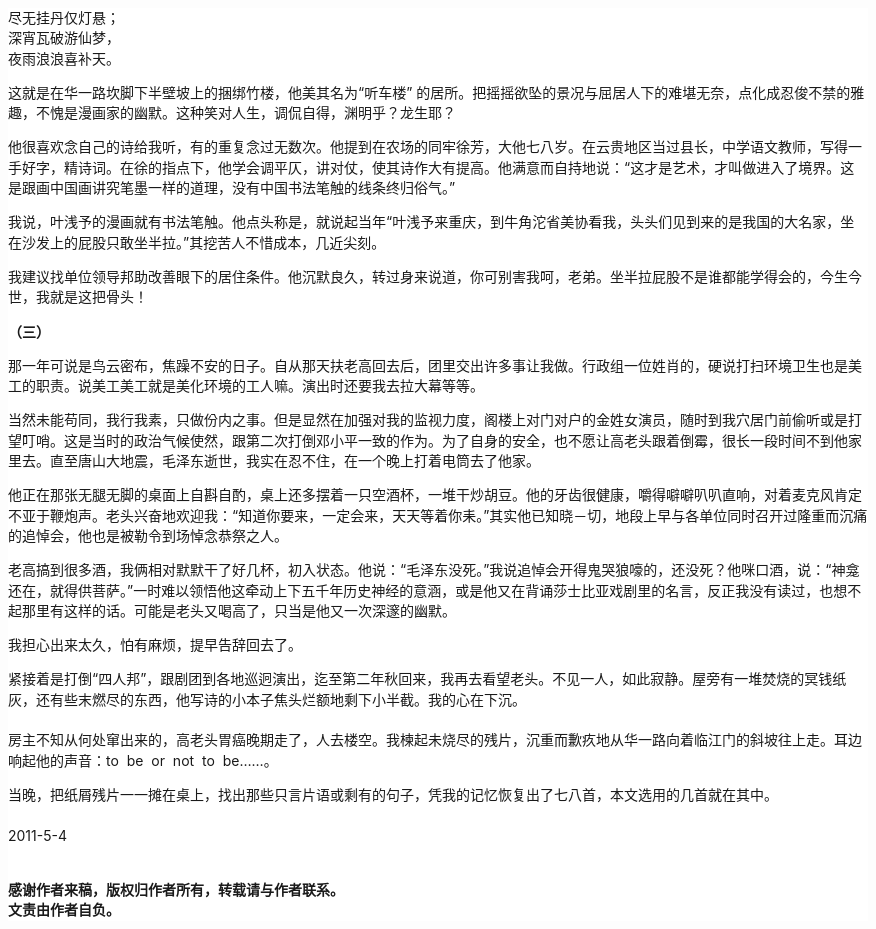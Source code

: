   尽无挂丹仅灯悬；
  <br/>
  深宵瓦破游仙梦，
  <br/>
  夜雨浪浪喜补天。
 </p>
 <p>
  这就是在华一路坎脚下半壁坡上的捆绑竹楼，他美其名为“听车楼” 的居所。把摇摇欲坠的景况与屈居人下的难堪无奈，点化成忍俊不禁的雅趣，不愧是漫画家的幽默。这种笑对人生，调侃自得，渊明乎？龙生耶？
 </p>
 <p>
  他很喜欢念自己的诗给我听，有的重复念过无数次。他提到在农场的同牢徐芳，大他七八岁。在云贵地区当过县长，中学语文教师，写得一手好字，精诗词。在徐的指点下，他学会调平仄，讲对仗，使其诗作大有提高。他满意而自持地说：“这才是艺术，才叫做进入了境界。这是跟画中国画讲究笔墨一样的道理，没有中国书法笔触的线条终归俗气。”
 </p>
 <p>
  我说，叶浅予的漫画就有书法笔触。他点头称是，就说起当年“叶浅予来重庆，到牛角沱省美协看我，头头们见到来的是我国的大名家，坐在沙发上的屁股只敢坐半拉。”其挖苦人不惜成本，几近尖刻。
 </p>
 <p>
  我建议找单位领导邦助改善眼下的居住条件。他沉默良久，转过身来说道，你可别害我呵，老弟。坐半拉屁股不是谁都能学得会的，今生今世，我就是这把骨头！
 </p>
 <p>
  <strong>
   （三）
  </strong>
 </p>
 <p>
  那一年可说是鸟云密布，焦躁不安的日子。自从那天扶老高回去后，团里交出许多事让我做。行政组一位姓肖的，硬说打扫环境卫生也是美工的职责。说美工美工就是美化环境的工人嘛。演出时还要我去拉大幕等等。
 </p>
 <p>
  当然未能苟同，我行我素，只做份内之事。但是显然在加强对我的监视力度，阁楼上对门对户的金姓女演员，随时到我穴居门前偷听或是打望叮哨。这是当时的政治气候使然，跟第二次打倒邓小平一致的作为。为了自身的安全，也不愿让高老头跟着倒霉，很长一段时间不到他家里去。直至唐山大地震，毛泽东逝世，我实在忍不住，在一个晚上打着电筒去了他家。
 </p>
 <p>
  他正在那张无腿无脚的桌面上自斟自酌，桌上还多摆着一只空酒杯，一堆干炒胡豆。他的牙齿很健康，嚼得噼噼叭叭直响，对着麦克风肯定不亚于鞭炮声。老头兴奋地欢迎我：“知道你要来，一定会来，天天等着你耒。”其实他已知晓－切，地段上早与各单位同时召开过隆重而沉痛的追悼会，他也是被勒令到场悼念恭祭之人。
 </p>
 <p>
  老高搞到很多酒，我俩相对默默干了好几杯，初入状态。他说：“毛泽东没死。”我说追悼会开得鬼哭狼嚎的，还没死？他咪口酒，说：“神龛还在，就得供菩萨。”一时难以领悟他这牵动上下五千年历史神经的意涵，或是他又在背诵莎士比亚戏剧里的名言，反正我没有读过，也想不起那里有这样的话。可能是老头又喝高了，只当是他又一次深邃的幽默。
 </p>
 <p>
  我担心出来太久，怕有麻烦，提早告辞回去了。
 </p>
 <p>
  紧接着是打倒“四人邦”，跟剧团到各地巡迥演出，迄至第二年秋回来，我再去看望老头。不见一人，如此寂静。屋旁有一堆焚烧的冥钱纸灰，还有些末燃尽的东西，他写诗的小本子焦头烂额地剩下小半截。我的心在下沉。
  <br/>
  <br/>
  房主不知从何处窜出来的，高老头胃癌晚期走了，人去楼空。我楝起未烧尽的残片，沉重而歉疚地从华一路向着临江门的斜坡往上走。耳边响起他的声音：to  be  or  not  to  be……。
 </p>
 <p>
  当晚，把纸屑残片一一摊在桌上，找出那些只言片语或剩有的句子，凭我的记忆恢复出了七八首，本文选用的几首就在其中。
  <br/>
  <br/>
  2011-5-4
 </p>
 <p>
  <br/>
  <strong>
   感谢作者来稿，版权归作者所有，转载请与作者联系。
   <br/>
   文责由作者自负。
  </strong>
 </p>
</div>

